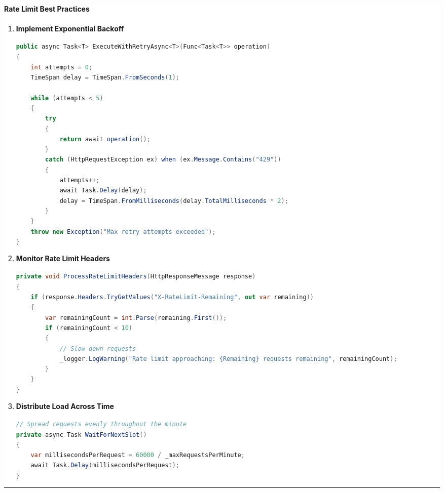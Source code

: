 #### Rate Limit Best Practices
1. **Implement Exponential Backoff**
   ```csharp
   public async Task<T> ExecuteWithRetryAsync<T>(Func<Task<T>> operation)
   {
       int attempts = 0;
       TimeSpan delay = TimeSpan.FromSeconds(1);
       
       while (attempts < 5)
       {
           try
           {
               return await operation();
           }
           catch (HttpRequestException ex) when (ex.Message.Contains("429"))
           {
               attempts++;
               await Task.Delay(delay);
               delay = TimeSpan.FromMilliseconds(delay.TotalMilliseconds * 2);
           }
       }
       throw new Exception("Max retry attempts exceeded");
   }
   ```

2. **Monitor Rate Limit Headers**
   ```csharp
   private void ProcessRateLimitHeaders(HttpResponseMessage response)
   {
       if (response.Headers.TryGetValues("X-RateLimit-Remaining", out var remaining))
       {
           var remainingCount = int.Parse(remaining.First());
           if (remainingCount < 10)
           {
               // Slow down requests
               _logger.LogWarning("Rate limit approaching: {Remaining} requests remaining", remainingCount);
           }
       }
   }
   ```

3. **Distribute Load Across Time**
   ```csharp
   // Spread requests evenly throughout the minute
   private async Task WaitForNextSlot()
   {
       var millisecondsPerRequest = 60000 / _maxRequestsPerMinute;
       await Task.Delay(millisecondsPerRequest);
   }
   ```

---
